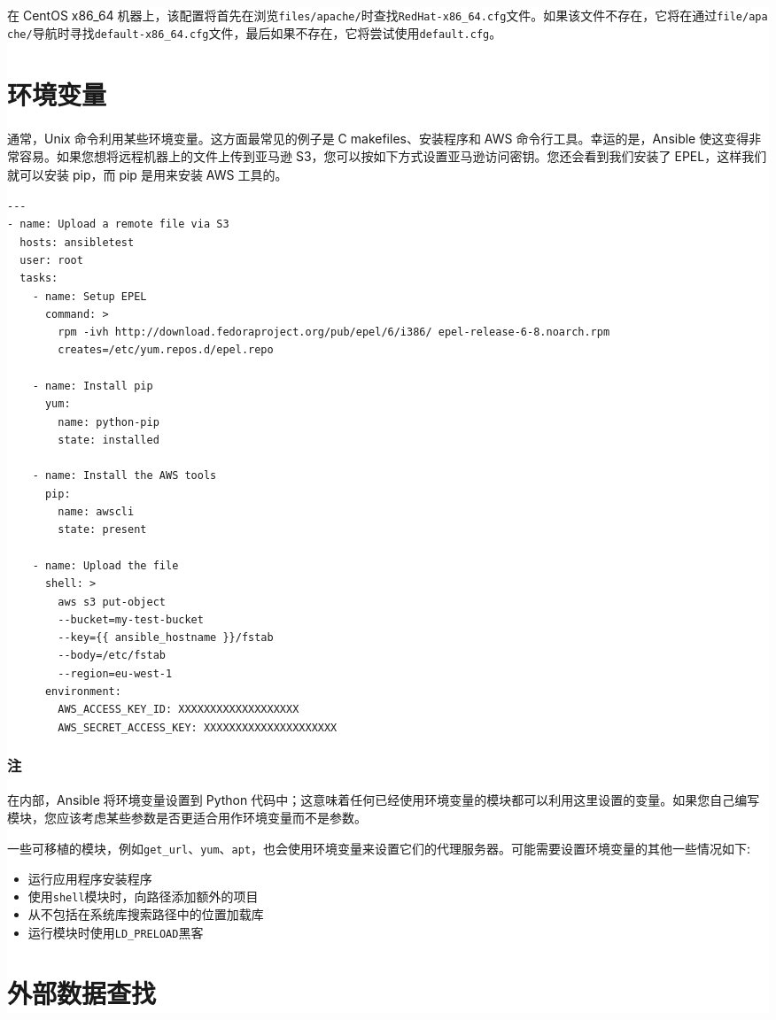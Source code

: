 在 CentOS x86_64 机器上，该配置将首先在浏览`files/apache/`时查找`RedHat-x86_64.cfg`文件。如果该文件不存在，它将在通过`file/apache/`导航时寻找`default-x86_64.cfg`文件，最后如果不存在，它将尝试使用`default.cfg`。

# 环境变量

通常，Unix 命令利用某些环境变量。这方面最常见的例子是 C makefiles、安装程序和 AWS 命令行工具。幸运的是，Ansible 使这变得非常容易。如果您想将远程机器上的文件上传到亚马逊 S3，您可以按如下方式设置亚马逊访问密钥。您还会看到我们安装了 EPEL，这样我们就可以安装 pip，而 pip 是用来安装 AWS 工具的。

```
---
- name: Upload a remote file via S3
  hosts: ansibletest
  user: root
  tasks:
    - name: Setup EPEL
      command: >
        rpm -ivh http://download.fedoraproject.org/pub/epel/6/i386/ epel-release-6-8.noarch.rpm
        creates=/etc/yum.repos.d/epel.repo

    - name: Install pip
      yum:
        name: python-pip
        state: installed

    - name: Install the AWS tools
      pip:
        name: awscli
        state: present

    - name: Upload the file
      shell: >
        aws s3 put-object
        --bucket=my-test-bucket
        --key={{ ansible_hostname }}/fstab
        --body=/etc/fstab
        --region=eu-west-1
      environment:
        AWS_ACCESS_KEY_ID: XXXXXXXXXXXXXXXXXXX
        AWS_SECRET_ACCESS_KEY: XXXXXXXXXXXXXXXXXXXXX
```

### 注

在内部，Ansible 将环境变量设置到 Python 代码中；这意味着任何已经使用环境变量的模块都可以利用这里设置的变量。如果您自己编写模块，您应该考虑某些参数是否更适合用作环境变量而不是参数。

一些可移植的模块，例如`get_url`、`yum`、`apt`，也会使用环境变量来设置它们的代理服务器。可能需要设置环境变量的其他一些情况如下:

*   运行应用程序安装程序
*   使用`shell`模块时，向路径添加额外的项目
*   从不包括在系统库搜索路径中的位置加载库
*   运行模块时使用`LD_PRELOAD`黑客

# 外部数据查找

